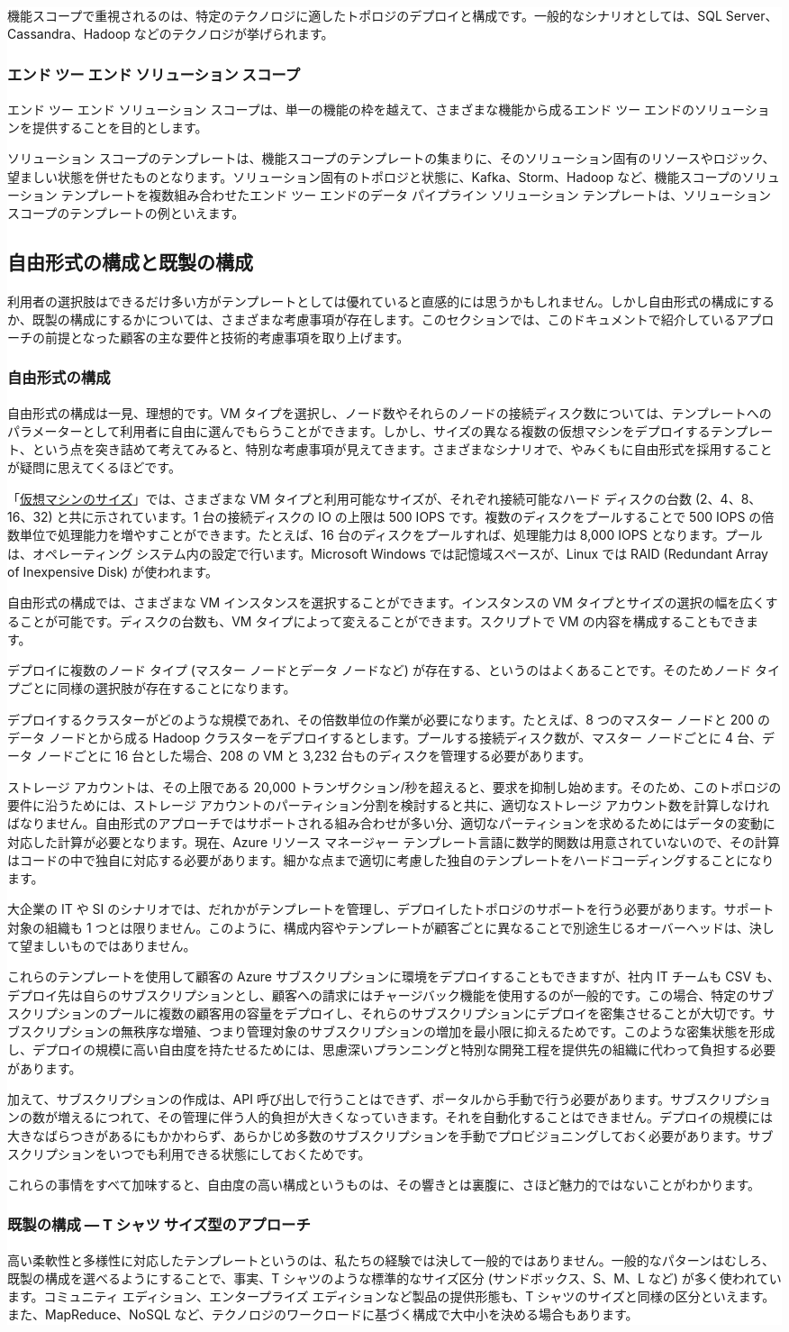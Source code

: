 機能スコープで重視されるのは、特定のテクノロジに適したトポロジのデプロイと構成です。一般的なシナリオとしては、SQL Server、Cassandra、Hadoop などのテクノロジが挙げられます。

### エンド ツー エンド ソリューション スコープ

エンド ツー エンド ソリューション スコープは、単一の機能の枠を越えて、さまざまな機能から成るエンド ツー エンドのソリューションを提供することを目的とします。

ソリューション スコープのテンプレートは、機能スコープのテンプレートの集まりに、そのソリューション固有のリソースやロジック、望ましい状態を併せたものとなります。ソリューション固有のトポロジと状態に、Kafka、Storm、Hadoop など、機能スコープのソリューション テンプレートを複数組み合わせたエンド ツー エンドのデータ パイプライン ソリューション テンプレートは、ソリューション スコープのテンプレートの例といえます。

## 自由形式の構成と既製の構成

利用者の選択肢はできるだけ多い方がテンプレートとしては優れていると直感的には思うかもしれません。しかし自由形式の構成にするか、既製の構成にするかについては、さまざまな考慮事項が存在します。このセクションでは、このドキュメントで紹介しているアプローチの前提となった顧客の主な要件と技術的考慮事項を取り上げます。

### 自由形式の構成

自由形式の構成は一見、理想的です。VM タイプを選択し、ノード数やそれらのノードの接続ディスク数については、テンプレートへのパラメーターとして利用者に自由に選んでもらうことができます。しかし、サイズの異なる複数の仮想マシンをデプロイするテンプレート、という点を突き詰めて考えてみると、特別な考慮事項が見えてきます。さまざまなシナリオで、やみくもに自由形式を採用することが疑問に思えてくるほどです。

「[仮想マシンのサイズ](./virtual-machines/virtual-machines-windows-sizes.md)」では、さまざまな VM タイプと利用可能なサイズが、それぞれ接続可能なハード ディスクの台数 (2、4、8、16、32) と共に示されています。1 台の接続ディスクの IO の上限は 500 IOPS です。複数のディスクをプールすることで 500 IOPS の倍数単位で処理能力を増やすことができます。たとえば、16 台のディスクをプールすれば、処理能力は 8,000 IOPS となります。プールは、オペレーティング システム内の設定で行います。Microsoft Windows では記憶域スペースが、Linux では RAID (Redundant Array of Inexpensive Disk) が使われます。

自由形式の構成では、さまざまな VM インスタンスを選択することができます。インスタンスの VM タイプとサイズの選択の幅を広くすることが可能です。ディスクの台数も、VM タイプによって変えることができます。スクリプトで VM の内容を構成することもできます。

デプロイに複数のノード タイプ (マスター ノードとデータ ノードなど) が存在する、というのはよくあることです。そのためノード タイプごとに同様の選択肢が存在することになります。

デプロイするクラスターがどのような規模であれ、その倍数単位の作業が必要になります。たとえば、8 つのマスター ノードと 200 のデータ ノードとから成る Hadoop クラスターをデプロイするとします。プールする接続ディスク数が、マスター ノードごとに 4 台、データ ノードごとに 16 台とした場合、208 の VM と 3,232 台ものディスクを管理する必要があります。

ストレージ アカウントは、その上限である 20,000 トランザクション/秒を超えると、要求を抑制し始めます。そのため、このトポロジの要件に沿うためには、ストレージ アカウントのパーティション分割を検討すると共に、適切なストレージ アカウント数を計算しなければなりません。自由形式のアプローチではサポートされる組み合わせが多い分、適切なパーティションを求めるためにはデータの変動に対応した計算が必要となります。現在、Azure リソース マネージャー テンプレート言語に数学的関数は用意されていないので、その計算はコードの中で独自に対応する必要があります。細かな点まで適切に考慮した独自のテンプレートをハードコーディングすることになります。

大企業の IT や SI のシナリオでは、だれかがテンプレートを管理し、デプロイしたトポロジのサポートを行う必要があります。サポート対象の組織も 1 つとは限りません。このように、構成内容やテンプレートが顧客ごとに異なることで別途生じるオーバーヘッドは、決して望ましいものではありません。

これらのテンプレートを使用して顧客の Azure サブスクリプションに環境をデプロイすることもできますが、社内 IT チームも CSV も、デプロイ先は自らのサブスクリプションとし、顧客への請求にはチャージバック機能を使用するのが一般的です。この場合、特定のサブスクリプションのプールに複数の顧客用の容量をデプロイし、それらのサブスクリプションにデプロイを密集させることが大切です。サブスクリプションの無秩序な増殖、つまり管理対象のサブスクリプションの増加を最小限に抑えるためです。このような密集状態を形成し、デプロイの規模に高い自由度を持たせるためには、思慮深いプランニングと特別な開発工程を提供先の組織に代わって負担する必要があります。

加えて、サブスクリプションの作成は、API 呼び出しで行うことはできず、ポータルから手動で行う必要があります。サブスクリプションの数が増えるにつれて、その管理に伴う人的負担が大きくなっていきます。それを自動化することはできません。デプロイの規模には大きなばらつきがあるにもかかわらず、あらかじめ多数のサブスクリプションを手動でプロビジョニングしておく必要があります。サブスクリプションをいつでも利用できる状態にしておくためです。

これらの事情をすべて加味すると、自由度の高い構成というものは、その響きとは裏腹に、さほど魅力的ではないことがわかります。

### 既製の構成 — T シャツ サイズ型のアプローチ

高い柔軟性と多様性に対応したテンプレートというのは、私たちの経験では決して一般的ではありません。一般的なパターンはむしろ、既製の構成を選べるようにすることで、事実、T シャツのような標準的なサイズ区分 (サンドボックス、S、M、L など) が多く使われています。コミュニティ エディション、エンタープライズ エディションなど製品の提供形態も、T シャツのサイズと同様の区分といえます。また、MapReduce、NoSQL など、テクノロジのワークロードに基づく構成で大中小を決める場合もあります。
